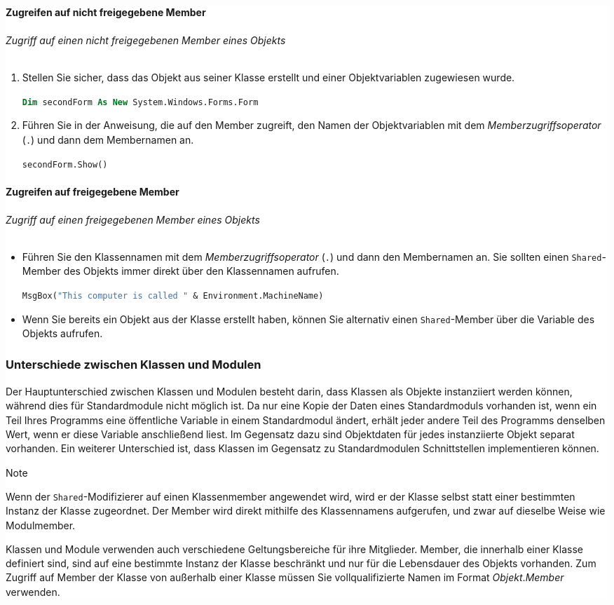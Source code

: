 #### <a name="accessing-nonshared-members"></a>Zugreifen auf nicht freigegebene Member  

###### <a name="to-access-a-nonshared-member-of-an-object"></a>Zugriff auf einen nicht freigegebenen Member eines Objekts

1. Stellen Sie sicher, dass das Objekt aus seiner Klasse erstellt und einer Objektvariablen zugewiesen wurde.

   ```vb
   Dim secondForm As New System.Windows.Forms.Form  
   ```  

2. Führen Sie in der Anweisung, die auf den Member zugreift, den Namen der Objektvariablen mit dem *Memberzugriffsoperator* (`.`) und dann dem Membernamen an.

   ```vb
   secondForm.Show()
   ```

#### <a name="accessing-shared-members"></a>Zugreifen auf freigegebene Member

###### <a name="to-access-a-shared-member-of-an-object"></a>Zugriff auf einen freigegebenen Member eines Objekts

- Führen Sie den Klassennamen mit dem *Memberzugriffsoperator* (`.`) und dann den Membernamen an. Sie sollten einen `Shared`-Member des Objekts immer direkt über den Klassennamen aufrufen.

   ```vb
   MsgBox("This computer is called " & Environment.MachineName)  
   ```

- Wenn Sie bereits ein Objekt aus der Klasse erstellt haben, können Sie alternativ einen `Shared`-Member über die Variable des Objekts aufrufen.

### <a name="differences-between-classes-and-modules"></a>Unterschiede zwischen Klassen und Modulen
Der Hauptunterschied zwischen Klassen und Modulen besteht darin, dass Klassen als Objekte instanziiert werden können, während dies für Standardmodule nicht möglich ist. Da nur eine Kopie der Daten eines Standardmoduls vorhanden ist, wenn ein Teil Ihres Programms eine öffentliche Variable in einem Standardmodul ändert, erhält jeder andere Teil des Programms denselben Wert, wenn er diese Variable anschließend liest. Im Gegensatz dazu sind Objektdaten für jedes instanziierte Objekt separat vorhanden. Ein weiterer Unterschied ist, dass Klassen im Gegensatz zu Standardmodulen Schnittstellen implementieren können.

> [!NOTE]
> Wenn der `Shared`-Modifizierer auf einen Klassenmember angewendet wird, wird er der Klasse selbst statt einer bestimmten Instanz der Klasse zugeordnet. Der Member wird direkt mithilfe des Klassennamens aufgerufen, und zwar auf dieselbe Weise wie Modulmember.

Klassen und Module verwenden auch verschiedene Geltungsbereiche für ihre Mitglieder. Member, die innerhalb einer Klasse definiert sind, sind auf eine bestimmte Instanz der Klasse beschränkt und nur für die Lebensdauer des Objekts vorhanden. Zum Zugriff auf Member der Klasse von außerhalb einer Klasse müssen Sie vollqualifizierte Namen im Format *Objekt*.*Member* verwenden.
